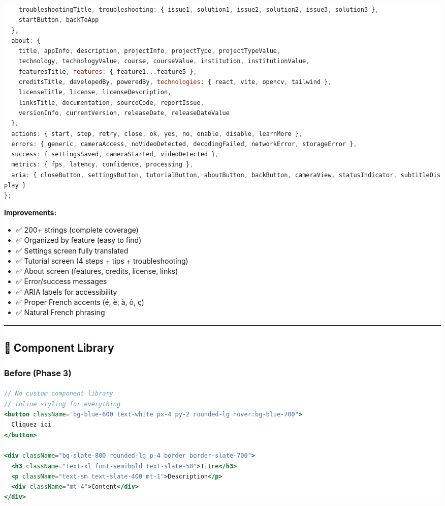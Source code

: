 ```jsx
    troubleshootingTitle, troubleshooting: { issue1, solution1, issue2, solution2, issue3, solution3 },
    startButton, backToApp
  },
  about: {
    title, appInfo, description, projectInfo, projectType, projectTypeValue,
    technology, technologyValue, course, courseValue, institution, institutionValue,
    featuresTitle, features: { feature1...feature5 },
    creditsTitle, developedBy, poweredBy, technologies: { react, vite, opencv, tailwind },
    licenseTitle, license, licenseDescription,
    linksTitle, documentation, sourceCode, reportIssue,
    versionInfo, currentVersion, releaseDate, releaseDateValue
  },
  actions: { start, stop, retry, close, ok, yes, no, enable, disable, learnMore },
  errors: { generic, cameraAccess, noVideoDetected, decodingFailed, networkError, storageError },
  success: { settingsSaved, cameraStarted, videoDetected },
  metrics: { fps, latency, confidence, processing },
  aria: { closeButton, settingsButton, tutorialButton, aboutButton, backButton, cameraView, statusIndicator, subtitleDisplay }
};
```

**Improvements:**
- ✅ 200+ strings (complete coverage)
- ✅ Organized by feature (easy to find)
- ✅ Settings screen fully translated
- ✅ Tutorial screen (4 steps + tips + troubleshooting)
- ✅ About screen (features, credits, license, links)
- ✅ Error/success messages
- ✅ ARIA labels for accessibility
- ✅ Proper French accents (é, è, à, ô, ç)
- ✅ Natural French phrasing

---

## 🎨 Component Library

### Before (Phase 3)

```jsx
// No custom component library
// Inline styling for everything
<button className="bg-blue-600 text-white px-4 py-2 rounded-lg hover:bg-blue-700">
  Cliquez ici
</button>

<div className="bg-slate-800 rounded-lg p-4 border border-slate-700">
  <h3 className="text-xl font-semibold text-slate-50">Titre</h3>
  <p className="text-sm text-slate-400 mt-1">Description</p>
  <div className="mt-4">Content</div>
</div>
```
